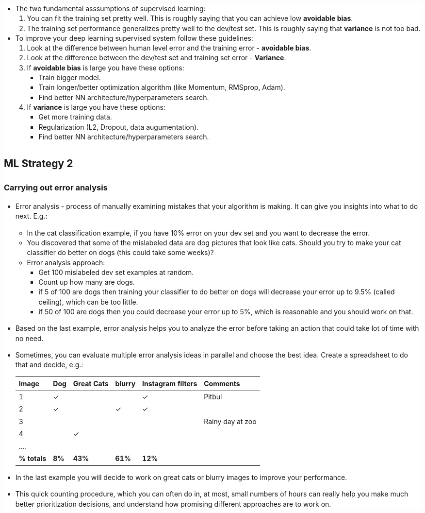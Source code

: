 - The two fundamental asssumptions of supervised learning:
  1. You can fit the training set pretty well. This is roughly saying that you can achieve low **avoidable bias**. 
  2. The training set performance generalizes pretty well to the dev/test set. This is roughly saying that **variance** is not too bad.
- To improve your deep learning supervised system follow these guidelines:
  1. Look at the difference between human level error and the training error - **avoidable bias**.
  2. Look at the difference between the dev/test set and training set error - **Variance**.
  3. If **avoidable bias** is large you have these options:
     - Train bigger model.
     - Train longer/better optimization algorithm (like Momentum, RMSprop, Adam).
     - Find better NN architecture/hyperparameters search.
  4. If **variance** is large you have these options:
     - Get more training data.
     - Regularization (L2, Dropout, data augumentation).
     - Find better NN architecture/hyperparameters search.



## ML Strategy 2

### Carrying out error analysis

- Error analysis - process of manually examining mistakes that your algorithm is making. It can give you insights into what to do next. E.g.:
  - In the cat classification example, if you have 10% error on your dev set and you want to decrease the error.
  - You discovered that some of the mislabeled data are dog pictures that look like cats. Should you try to make your cat classifier do better on dogs (this could take some weeks)?
  - Error analysis approach:
    - Get 100 mislabeled dev set examples at random.
    - Count up how many are dogs.
    - if 5 of 100 are dogs then training your classifier to do better on dogs will decrease your error up to 9.5% (called ceiling), which can be too little.
    - if 50 of 100 are dogs then you could decrease your error up to 5%, which is reasonable and you should work on that.
- Based on the last example, error analysis helps you to analyze the error before taking an action that could take lot of time with no need.
- Sometimes, you can evaluate multiple error analysis ideas in parallel and choose the best idea. Create a spreadsheet to do that and decide, e.g.:

  | Image        | Dog    | Great Cats | blurry  | Instagram filters |    Comments    |
  | ------------ | ------ | ---------- | ------- | ----------------- |--------------- |
  | 1            | ✓      |            |         | ✓                 |  Pitbul        |
  | 2            | ✓      |            | ✓       | ✓                 |                |
  | 3            |        |            |         |                   |Rainy day at zoo|
  | 4            |        | ✓          |         |                   |                |
  | ....         |        |            |         |                   |                |
  | **% totals** | **8%** | **43%**    | **61%** |      **12%**      |                |
- In the last example you will decide to work on great cats or blurry images to improve your performance.
- This quick counting procedure, which you can often do in, at most, small numbers of hours can really help you make much better prioritization decisions, and understand how promising different approaches are to work on. 
